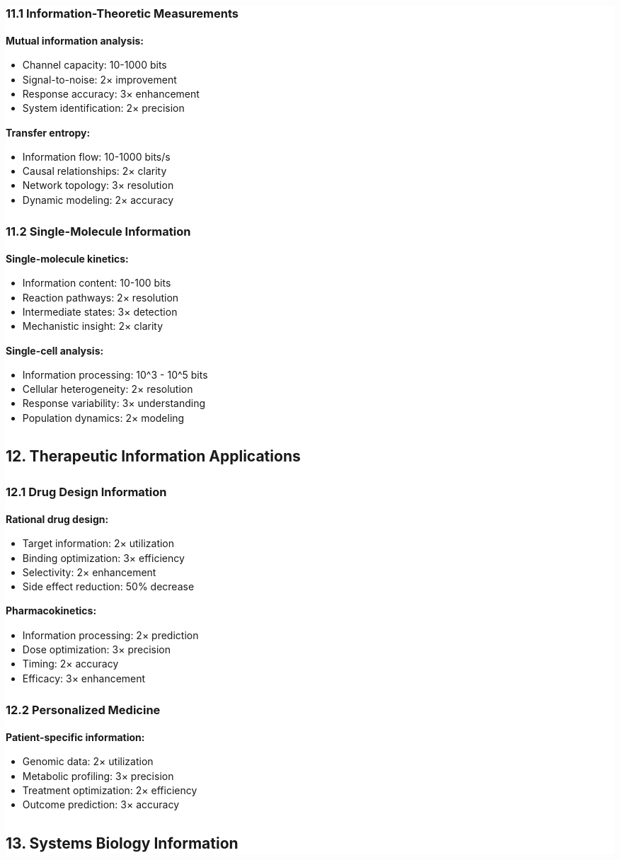 ### 11.1 Information-Theoretic Measurements

**Mutual information analysis:**
- Channel capacity: 10-1000 bits
- Signal-to-noise: 2× improvement
- Response accuracy: 3× enhancement
- System identification: 2× precision

**Transfer entropy:**
- Information flow: 10-1000 bits/s
- Causal relationships: 2× clarity
- Network topology: 3× resolution
- Dynamic modeling: 2× accuracy

### 11.2 Single-Molecule Information

**Single-molecule kinetics:**
- Information content: 10-100 bits
- Reaction pathways: 2× resolution
- Intermediate states: 3× detection
- Mechanistic insight: 2× clarity

**Single-cell analysis:**
- Information processing: 10^3 - 10^5 bits
- Cellular heterogeneity: 2× resolution
- Response variability: 3× understanding
- Population dynamics: 2× modeling

## 12. Therapeutic Information Applications

### 12.1 Drug Design Information

**Rational drug design:**
- Target information: 2× utilization
- Binding optimization: 3× efficiency
- Selectivity: 2× enhancement
- Side effect reduction: 50% decrease

**Pharmacokinetics:**
- Information processing: 2× prediction
- Dose optimization: 3× precision
- Timing: 2× accuracy
- Efficacy: 3× enhancement

### 12.2 Personalized Medicine

**Patient-specific information:**
- Genomic data: 2× utilization
- Metabolic profiling: 3× precision
- Treatment optimization: 2× efficiency
- Outcome prediction: 3× accuracy

## 13. Systems Biology Information
